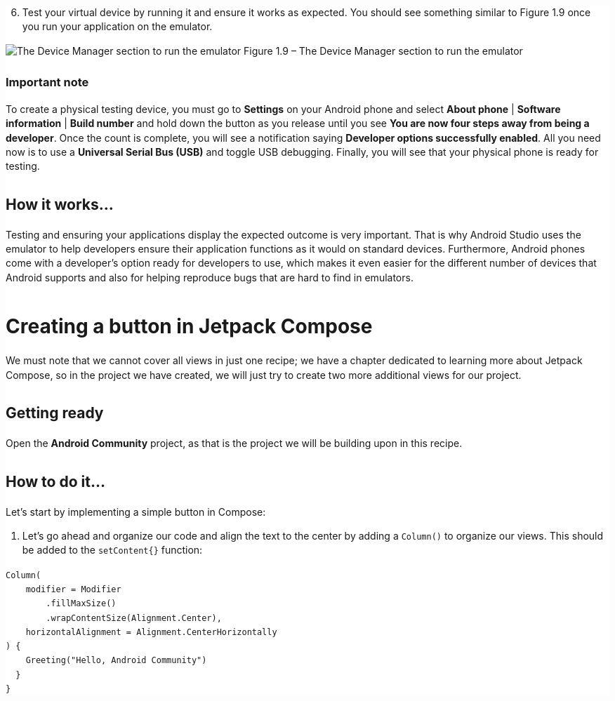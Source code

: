 6. Test your virtual device by running it and ensure it works as expected. You should see something similar to Figure 1.9 once you run your application on the emulator.

![ The Device Manager section to run the emulator ](/packtpub/2307a_modern_android_13_230811/01.08-the_device_manager.webp)
Figure 1.9 – The Device Manager section to run the emulator

### Important note

To create a physical testing device, you must go to **Settings** on your Android phone and select **About phone** | **Software information** | **Build number** and hold down the button as you release until you see **You are now four steps away from being a developer**. Once the count is complete, you will see a notification saying **Developer options successfully enabled**. All you need now is to use a **Universal Serial Bus (USB)** and toggle USB debugging. Finally, you will see that your physical phone is ready for testing.

## How it works…

Testing and ensuring your applications display the expected outcome is very important. That is why Android Studio uses the emulator to help developers ensure their application functions as it would on standard devices. Furthermore, Android phones come with a developer’s option ready for developers to use, which makes it even easier for the different number of devices that Android supports and also for helping reproduce bugs that are hard to find in emulators.

# Creating a button in Jetpack Compose

We must note that we cannot cover all views in just one recipe; we have a chapter dedicated to learning more about Jetpack Compose, so in the project we have created, we will just try to create two more additional views for our project.

## Getting ready

Open the **Android Community** project, as that is the project we will be building upon in this recipe.

## How to do it…

Let’s start by implementing a simple button in Compose:

1. Let’s go ahead and organize our code and align the text to the center by adding a `Column()` to organize our views. This should be added to the `setContent{}` function:

```
Column(
    modifier = Modifier
        .fillMaxSize()
        .wrapContentSize(Alignment.Center),
    horizontalAlignment = Alignment.CenterHorizontally
) {
    Greeting("Hello, Android Community")
  }
}
```
